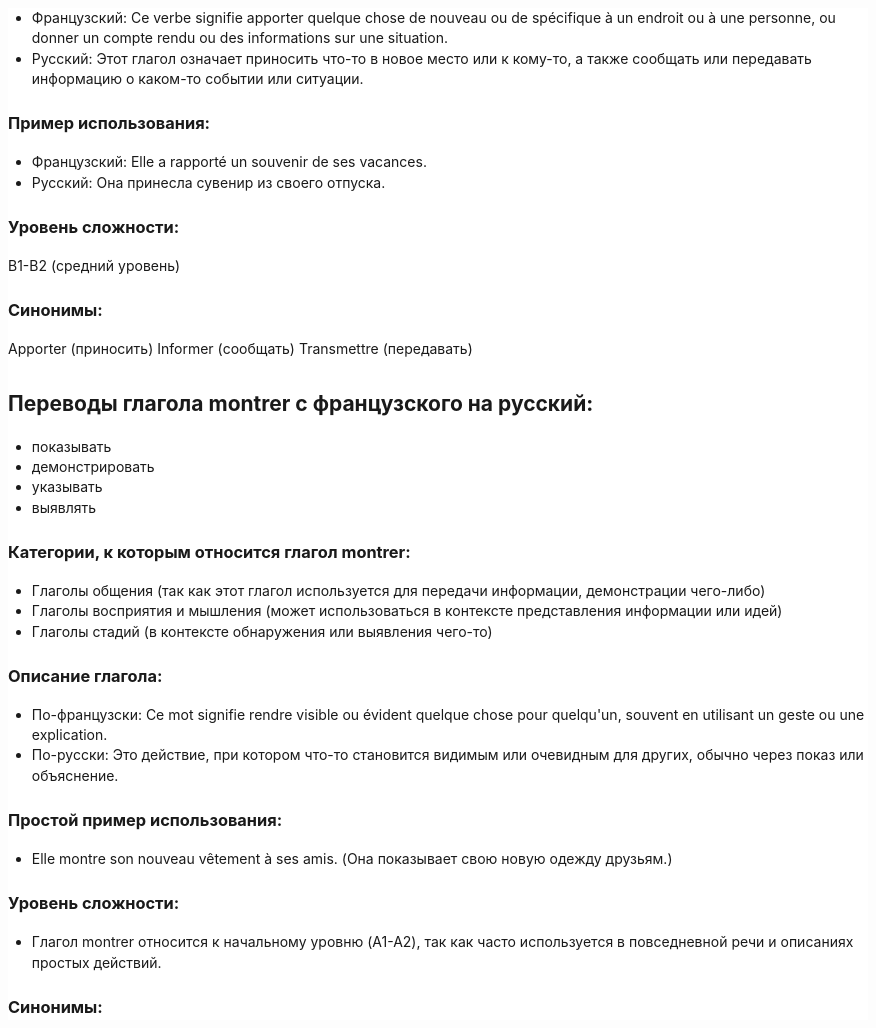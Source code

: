 - Французский: Ce verbe signifie apporter quelque chose de nouveau ou de spécifique à un endroit ou à une personne, ou donner un compte rendu ou des informations sur une situation.
- Русский: Этот глагол означает приносить что-то в новое место или к кому-то, а также сообщать или передавать информацию о каком-то событии или ситуации.

### Пример использования:

- Французский: Elle a rapporté un souvenir de ses vacances.
- Русский: Она принесла сувенир из своего отпуска.

### Уровень сложности:

B1-B2 (средний уровень)

### Синонимы:

Apporter (приносить)
Informer (сообщать)
Transmettre (передавать)



## Переводы глагола montrer с французского на русский:

- показывать
- демонстрировать
- указывать
- выявлять

### Категории, к которым относится глагол montrer:

- Глаголы общения (так как этот глагол используется для передачи информации, демонстрации чего-либо)
- Глаголы восприятия и мышления (может использоваться в контексте представления информации или идей)
- Глаголы стадий (в контексте обнаружения или выявления чего-то)

### Описание глагола:

- По-французски: Ce mot signifie rendre visible ou évident quelque chose pour quelqu'un, souvent en utilisant un geste ou une explication.
- По-русски: Это действие, при котором что-то становится видимым или очевидным для других, обычно через показ или объяснение.

### Простой пример использования:

- Elle montre son nouveau vêtement à ses amis. (Она показывает свою новую одежду друзьям.)

### Уровень сложности:

- Глагол montrer относится к начальному уровню (A1-A2), так как часто используется в повседневной речи и описаниях простых действий.

### Синонимы:
